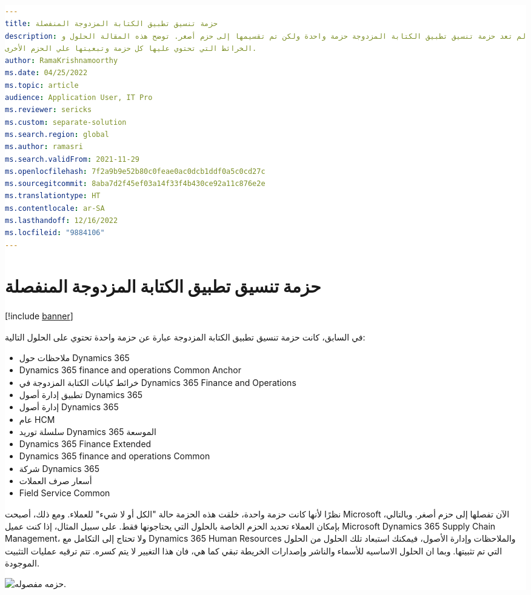 ```yaml
---
title: حزمة تنسيق تطبيق الكتابة المزدوجة المنفصلة
description: لم تعد حزمة تنسيق تطبيق الكتابة المزدوجة حزمة واحدة ولكن تم تقسيمها إلى حزم أصغر. توضح هذه المقالة الحلول والخرائط التي تحتوي عليها كل حزمة وتبعيتها علي الحزم الأخرى.
author: RamaKrishnamoorthy
ms.date: 04/25/2022
ms.topic: article
audience: Application User, IT Pro
ms.reviewer: sericks
ms.custom: separate-solution
ms.search.region: global
ms.author: ramasri
ms.search.validFrom: 2021-11-29
ms.openlocfilehash: 7f2a9b9e52b80c0feae0ac0dcb1ddf0a5c0cd27c
ms.sourcegitcommit: 8aba7d2f45ef03a14f33f4b430ce92a11c876e2e
ms.translationtype: HT
ms.contentlocale: ar-SA
ms.lasthandoff: 12/16/2022
ms.locfileid: "9884106"
---
```

# <a name="separated-dual-write-application-orchestration-package"></a>حزمة تنسيق تطبيق الكتابة المزدوجة المنفصلة

[!include [banner](../../includes/banner.md)]



في السابق، كانت حزمة تنسيق تطبيق الكتابة المزدوجة عبارة عن حزمة واحدة تحتوي على الحلول التالية:

- ملاحظات حول Dynamics 365
- Dynamics 365 finance and operations Common Anchor
- خرائط كيانات الكتابة المزدوجة في Dynamics 365 Finance and Operations
- تطبيق إدارة أصول Dynamics 365
- إدارة أصول Dynamics 365
- عام HCM
- سلسلة توريد Dynamics 365 الموسعة
- Dynamics 365 Finance Extended
- Dynamics 365 finance and operations Common
- شركة Dynamics 365
- أسعار صرف العملات
- Field Service Common

نظرًا لأنها كانت حزمة واحدة، خلقت هذه الحزمة حالة "الكل أو لا شيء" للعملاء. ومع ذلك، أصبحت Microsoft الآن تفصلها إلى حزم أصغر. وبالتالي، بإمكان العملاء تحديد الحزم الخاصة بالحلول التي يحتاجونها فقط. على سبيل المثال، إذا كنت عميل Microsoft Dynamics 365 Supply Chain Management، ولا تحتاج إلى التكامل مع Dynamics 365 Human Resources والملاحظات وإدارة الأصول، فيمكنك استبعاد تلك الحلول من الحلول التي تم تثبيتها. وبما ان الحلول الاساسيه للأسماء والناشر وإصدارات الخريطة تبقي كما هي، فان هذا التغيير لا يتم كسره. تتم ترقيه عمليات التثبيت الموجودة.

![حزمه مفصوله.](media/separated-package-1.png)
